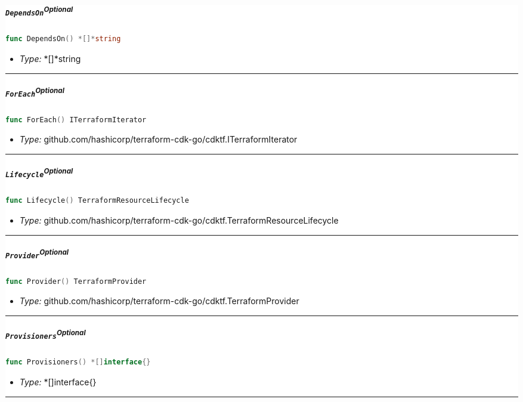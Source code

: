 ##### `DependsOn`<sup>Optional</sup> <a name="DependsOn" id="rhizo-co-terraform-provider-oci.generativeAiAgentKnowledgeBase.GenerativeAiAgentKnowledgeBase.property.dependsOn"></a>

```go
func DependsOn() *[]*string
```

- *Type:* *[]*string

---

##### `ForEach`<sup>Optional</sup> <a name="ForEach" id="rhizo-co-terraform-provider-oci.generativeAiAgentKnowledgeBase.GenerativeAiAgentKnowledgeBase.property.forEach"></a>

```go
func ForEach() ITerraformIterator
```

- *Type:* github.com/hashicorp/terraform-cdk-go/cdktf.ITerraformIterator

---

##### `Lifecycle`<sup>Optional</sup> <a name="Lifecycle" id="rhizo-co-terraform-provider-oci.generativeAiAgentKnowledgeBase.GenerativeAiAgentKnowledgeBase.property.lifecycle"></a>

```go
func Lifecycle() TerraformResourceLifecycle
```

- *Type:* github.com/hashicorp/terraform-cdk-go/cdktf.TerraformResourceLifecycle

---

##### `Provider`<sup>Optional</sup> <a name="Provider" id="rhizo-co-terraform-provider-oci.generativeAiAgentKnowledgeBase.GenerativeAiAgentKnowledgeBase.property.provider"></a>

```go
func Provider() TerraformProvider
```

- *Type:* github.com/hashicorp/terraform-cdk-go/cdktf.TerraformProvider

---

##### `Provisioners`<sup>Optional</sup> <a name="Provisioners" id="rhizo-co-terraform-provider-oci.generativeAiAgentKnowledgeBase.GenerativeAiAgentKnowledgeBase.property.provisioners"></a>

```go
func Provisioners() *[]interface{}
```

- *Type:* *[]interface{}

---